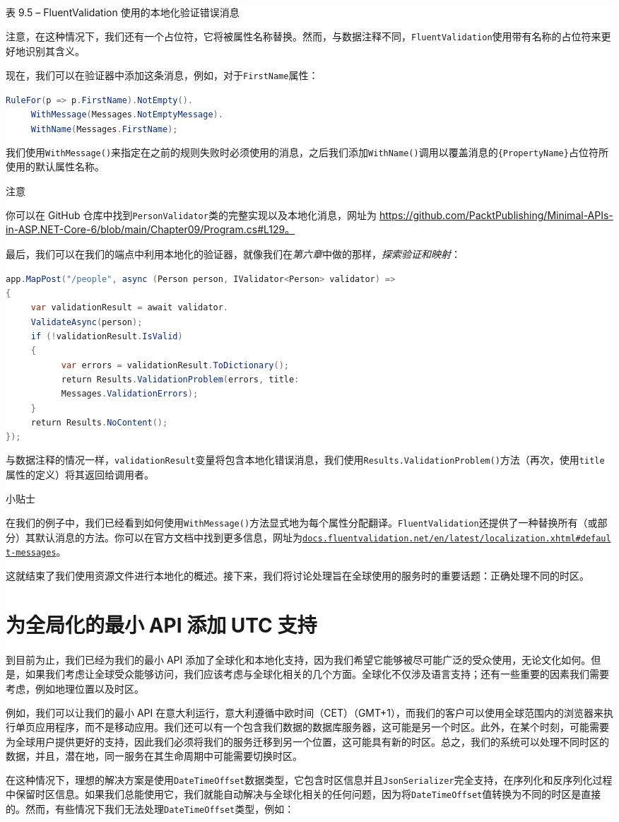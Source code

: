 表 9.5 – FluentValidation 使用的本地化验证错误消息

注意，在这种情况下，我们还有一个占位符，它将被属性名称替换。然而，与数据注释不同，`FluentValidation`使用带有名称的占位符来更好地识别其含义。

现在，我们可以在验证器中添加这条消息，例如，对于`FirstName`属性：

```cs
RuleFor(p => p.FirstName).NotEmpty().
     WithMessage(Messages.NotEmptyMessage).
     WithName(Messages.FirstName);
```

我们使用`WithMessage()`来指定在之前的规则失败时必须使用的消息，之后我们添加`WithName()`调用以覆盖消息的`{PropertyName}`占位符所使用的默认属性名称。

注意

你可以在 GitHub 仓库中找到`PersonValidator`类的完整实现以及本地化消息，网址为 https://github.com/PacktPublishing/Minimal-APIs-in-ASP.NET-Core-6/blob/main/Chapter09/Program.cs#L129。

最后，我们可以在我们的端点中利用本地化的验证器，就像我们在*第六章*中做的那样，*探索验证和映射*：

```cs
app.MapPost("/people", async (Person person, IValidator<Person> validator) =>
{
     var validationResult = await validator.
     ValidateAsync(person);
     if (!validationResult.IsValid)
     {
           var errors = validationResult.ToDictionary();
           return Results.ValidationProblem(errors, title: 
           Messages.ValidationErrors);
     }
     return Results.NoContent();
});
```

与数据注释的情况一样，`validationResult`变量将包含本地化错误消息，我们使用`Results.ValidationProblem()`方法（再次，使用`title`属性的定义）将其返回给调用者。

小贴士

在我们的例子中，我们已经看到如何使用`WithMessage()`方法显式地为每个属性分配翻译。`FluentValidation`还提供了一种替换所有（或部分）其默认消息的方法。你可以在官方文档中找到更多信息，网址为[`docs.fluentvalidation.net/en/latest/localization.xhtml#default-messages`](https://docs.fluentvalidation.net/en/latest/localization.xhtml#default-messages)。

这就结束了我们使用资源文件进行本地化的概述。接下来，我们将讨论处理旨在全球使用的服务时的重要话题：正确处理不同的时区。

# 为全局化的最小 API 添加 UTC 支持

到目前为止，我们已经为我们的最小 API 添加了全球化和本地化支持，因为我们希望它能够被尽可能广泛的受众使用，无论文化如何。但是，如果我们考虑让全球受众能够访问，我们应该考虑与全球化相关的几个方面。全球化不仅涉及语言支持；还有一些重要的因素我们需要考虑，例如地理位置以及时区。

例如，我们可以让我们的最小 API 在意大利运行，意大利遵循中欧时间（CET）（GMT+1），而我们的客户可以使用全球范围内的浏览器来执行单页应用程序，而不是移动应用。我们还可以有一个包含我们数据的数据库服务器，这可能是另一个时区。此外，在某个时刻，可能需要为全球用户提供更好的支持，因此我们必须将我们的服务迁移到另一个位置，这可能具有新的时区。总之，我们的系统可以处理不同时区的数据，并且，潜在地，同一服务在其生命周期中可能需要切换时区。

在这种情况下，理想的解决方案是使用`DateTimeOffset`数据类型，它包含时区信息并且`JsonSerializer`完全支持，在序列化和反序列化过程中保留时区信息。如果我们总能使用它，我们就能自动解决与全球化相关的任何问题，因为将`DateTimeOffset`值转换为不同的时区是直接的。然而，有些情况下我们无法处理`DateTimeOffset`类型，例如：
